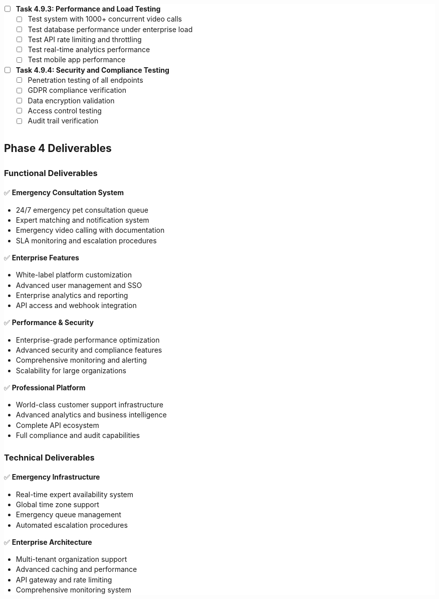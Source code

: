 - [ ] **Task 4.9.3: Performance and Load Testing**
  - [ ] Test system with 1000+ concurrent video calls
  - [ ] Test database performance under enterprise load
  - [ ] Test API rate limiting and throttling
  - [ ] Test real-time analytics performance
  - [ ] Test mobile app performance

- [ ] **Task 4.9.4: Security and Compliance Testing**
  - [ ] Penetration testing of all endpoints
  - [ ] GDPR compliance verification
  - [ ] Data encryption validation
  - [ ] Access control testing
  - [ ] Audit trail verification

## Phase 4 Deliverables

### Functional Deliverables
✅ **Emergency Consultation System**
- 24/7 emergency pet consultation queue
- Expert matching and notification system
- Emergency video calling with documentation
- SLA monitoring and escalation procedures

✅ **Enterprise Features**
- White-label platform customization
- Advanced user management and SSO
- Enterprise analytics and reporting
- API access and webhook integration

✅ **Performance & Security**
- Enterprise-grade performance optimization
- Advanced security and compliance features
- Comprehensive monitoring and alerting
- Scalability for large organizations

✅ **Professional Platform**
- World-class customer support infrastructure
- Advanced analytics and business intelligence
- Complete API ecosystem
- Full compliance and audit capabilities

### Technical Deliverables
✅ **Emergency Infrastructure**
- Real-time expert availability system
- Global time zone support
- Emergency queue management
- Automated escalation procedures

✅ **Enterprise Architecture**
- Multi-tenant organization support
- Advanced caching and performance
- API gateway and rate limiting
- Comprehensive monitoring system
